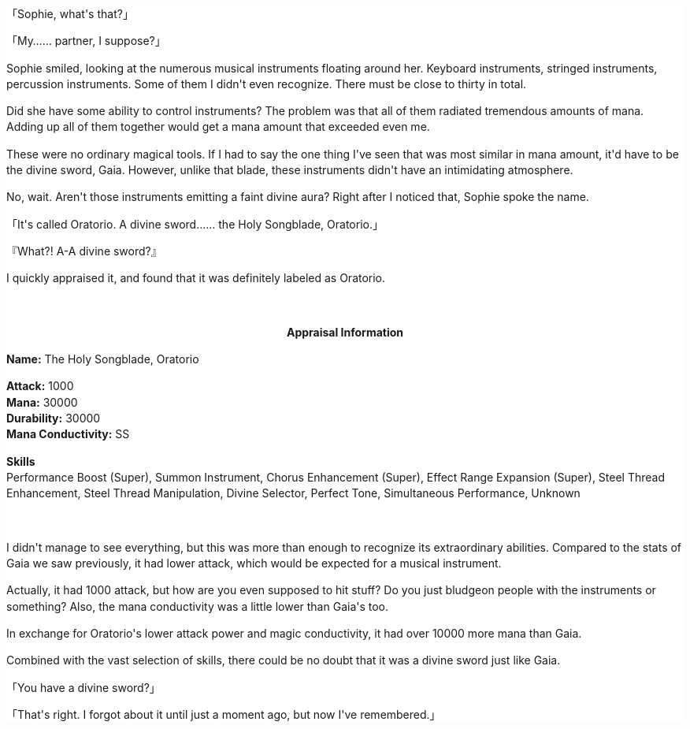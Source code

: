 「Sophie, what's that?」

「My…… partner, I suppose?」

 Sophie smiled, looking at the numerous musical instruments floating around her. Keyboard instruments, stringed instruments, percussion instruments. Some of them I didn't even recognize. There must be close to thirty in total.

 Did she have some ability to control instruments? The problem was that all of them radiated tremendous amounts of mana. Adding up all of them together would get a mana amount that exceeded even me.

 These were no ordinary magical tools. If I had to say the one thing I've seen that was most similar in mana amount, it'd have to be the divine sword, Gaia. However, unlike that blade, these instruments didn't have an intimidating atmosphere.

 No, wait. Aren't those instruments emitting a faint divine aura? Right after I noticed that, Sophie spoke the name.

「It's called Oratorio. A divine sword…… the Holy Songblade, Oratorio.」

『What?! A-A divine sword?』

 I quickly appraised it, and found that it was definitely labeled as Oratorio.

<br>

<div class="appraisal" markdown="1">
<p style="text-align: center;"><strong>Appraisal Information</strong></p>

**Name:** The Holy Songblade, Oratorio<br/>

**Attack:** 1000<br/>
**Mana:** 30000<br/>
**Durability:** 30000<br/>
**Mana Conductivity:** SS<br/>

**Skills**<br/>
Performance Boost (Super), Summon Instrument, Chorus Enhancement (Super), Effect Range Expansion (Super), Steel Thread Enhancement, Steel Thread Manipulation, Divine Selector, Perfect Tone, Simultaneous Performance, Unknown

</div><br/>

 I didn't manage to see everything, but this was more than enough to recognize its extraordinary abilities. Compared to the stats of Gaia we saw previously, it had lower attack, which would be expected for a musical instrument.

 Actually, it had 1000 attack, but how are you even supposed to hit stuff? Do you just bludgeon people with the instruments or something? Also, the mana conductivity was a little lower than Gaia's too.

 In exchange for Oratorio's lower attack power and magic conductivity, it had over 10000 more mana than Gaia.

 Combined with the vast selection of skills, there could be no doubt that it was a divine sword just like Gaia.

「You have a divine sword?」

「That's right. I forgot about it until just a moment ago, but now I've remembered.」
